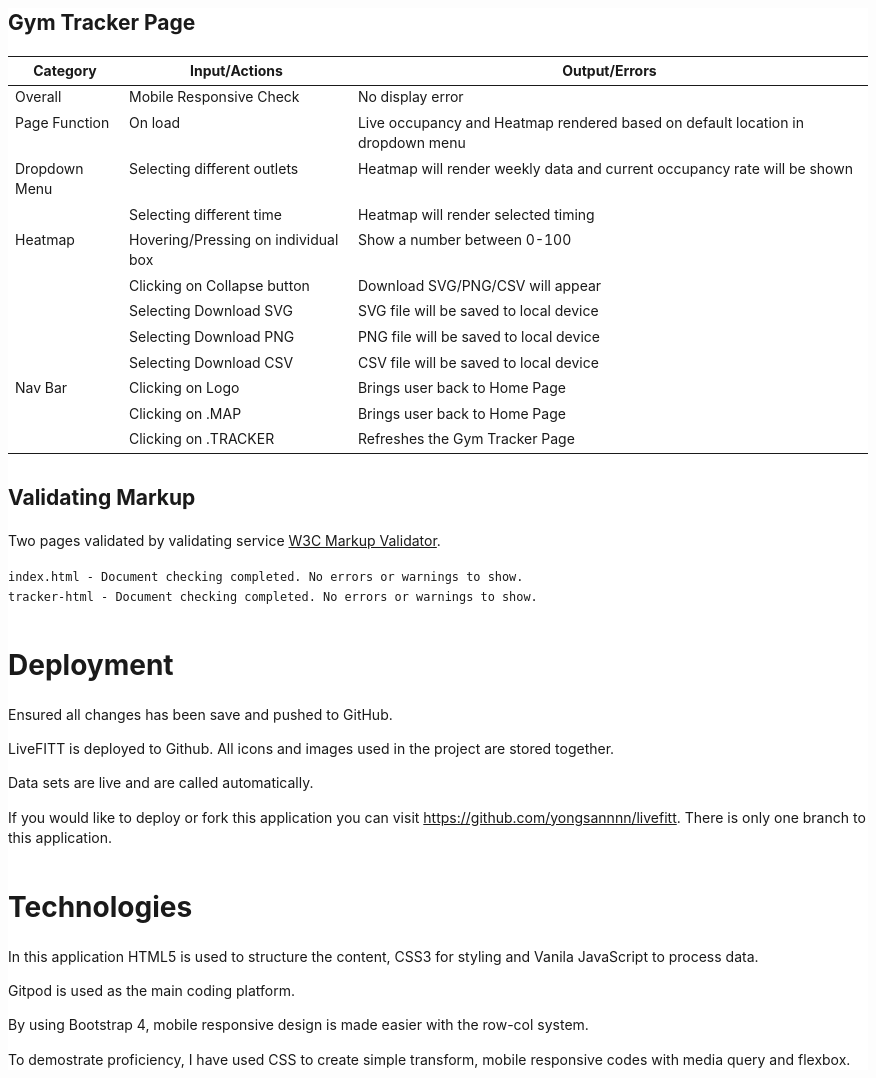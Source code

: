 ## Gym Tracker Page
|Category |Input/Actions | Output/Errors |
|---------|-----------------------------|---------------------|
|Overall | Mobile Responsive Check| No display error|
|Page Function| On load | Live occupancy and Heatmap rendered based on default location in dropdown menu |
|Dropdown Menu | Selecting different outlets| Heatmap will render weekly data and current occupancy rate will be shown|
| | Selecting different time| Heatmap will render selected timing|
|Heatmap| Hovering/Pressing on individual box| Show a number between 0-100|
| | Clicking on Collapse button | Download SVG/PNG/CSV will appear|
| | Selecting Download SVG| SVG file will be saved to local device|
| | Selecting Download PNG| PNG file will be saved to local device|
| | Selecting Download CSV| CSV file will be saved to local device|
|Nav Bar| Clicking on Logo| Brings user back to Home Page|
| | Clicking on .MAP| Brings user back to Home Page|
| | Clicking on .TRACKER | Refreshes the Gym Tracker Page|

## Validating Markup
Two pages validated by validating service  [W3C Markup Validator](https://validator.w3.org/).
```
index.html - Document checking completed. No errors or warnings to show.
tracker-html - Document checking completed. No errors or warnings to show.
```

# Deployment
Ensured all changes has been save and pushed to GitHub.

LiveFITT is deployed to Github. All icons and images used in the project are stored together.

Data sets are live and are called automatically. 

If you would like to deploy or fork this application you can visit https://github.com/yongsannnn/livefitt. There is only one branch to this application. 

# Technologies
In this application HTML5 is used to structure the content, CSS3 for styling and Vanila JavaScript to process data.

Gitpod is used as the main coding platform. 

By using Bootstrap 4, mobile responsive design is made easier with the row-col system. 

To demostrate proficiency, I have used CSS to create simple transform, mobile responsive codes with media query and flexbox.
